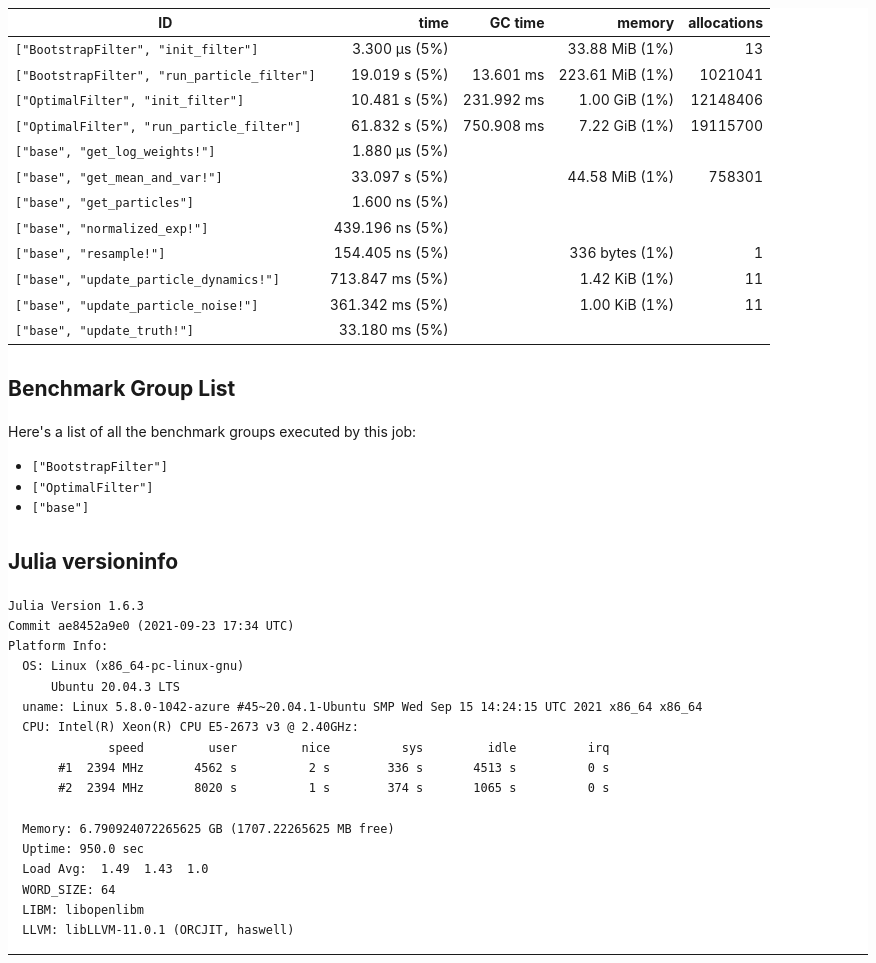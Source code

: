 | ID                                           | time            | GC time    | memory          | allocations |
|----------------------------------------------|----------------:|-----------:|----------------:|------------:|
| `["BootstrapFilter", "init_filter"]`         |   3.300 μs (5%) |            |  33.88 MiB (1%) |          13 |
| `["BootstrapFilter", "run_particle_filter"]` |   19.019 s (5%) |  13.601 ms | 223.61 MiB (1%) |     1021041 |
| `["OptimalFilter", "init_filter"]`           |   10.481 s (5%) | 231.992 ms |   1.00 GiB (1%) |    12148406 |
| `["OptimalFilter", "run_particle_filter"]`   |   61.832 s (5%) | 750.908 ms |   7.22 GiB (1%) |    19115700 |
| `["base", "get_log_weights!"]`               |   1.880 μs (5%) |            |                 |             |
| `["base", "get_mean_and_var!"]`              |   33.097 s (5%) |            |  44.58 MiB (1%) |      758301 |
| `["base", "get_particles"]`                  |   1.600 ns (5%) |            |                 |             |
| `["base", "normalized_exp!"]`                | 439.196 ns (5%) |            |                 |             |
| `["base", "resample!"]`                      | 154.405 ns (5%) |            |  336 bytes (1%) |           1 |
| `["base", "update_particle_dynamics!"]`      | 713.847 ms (5%) |            |   1.42 KiB (1%) |          11 |
| `["base", "update_particle_noise!"]`         | 361.342 ms (5%) |            |   1.00 KiB (1%) |          11 |
| `["base", "update_truth!"]`                  |  33.180 ms (5%) |            |                 |             |

## Benchmark Group List
Here's a list of all the benchmark groups executed by this job:

- `["BootstrapFilter"]`
- `["OptimalFilter"]`
- `["base"]`

## Julia versioninfo
```
Julia Version 1.6.3
Commit ae8452a9e0 (2021-09-23 17:34 UTC)
Platform Info:
  OS: Linux (x86_64-pc-linux-gnu)
      Ubuntu 20.04.3 LTS
  uname: Linux 5.8.0-1042-azure #45~20.04.1-Ubuntu SMP Wed Sep 15 14:24:15 UTC 2021 x86_64 x86_64
  CPU: Intel(R) Xeon(R) CPU E5-2673 v3 @ 2.40GHz: 
              speed         user         nice          sys         idle          irq
       #1  2394 MHz       4562 s          2 s        336 s       4513 s          0 s
       #2  2394 MHz       8020 s          1 s        374 s       1065 s          0 s
       
  Memory: 6.790924072265625 GB (1707.22265625 MB free)
  Uptime: 950.0 sec
  Load Avg:  1.49  1.43  1.0
  WORD_SIZE: 64
  LIBM: libopenlibm
  LLVM: libLLVM-11.0.1 (ORCJIT, haswell)
```

---